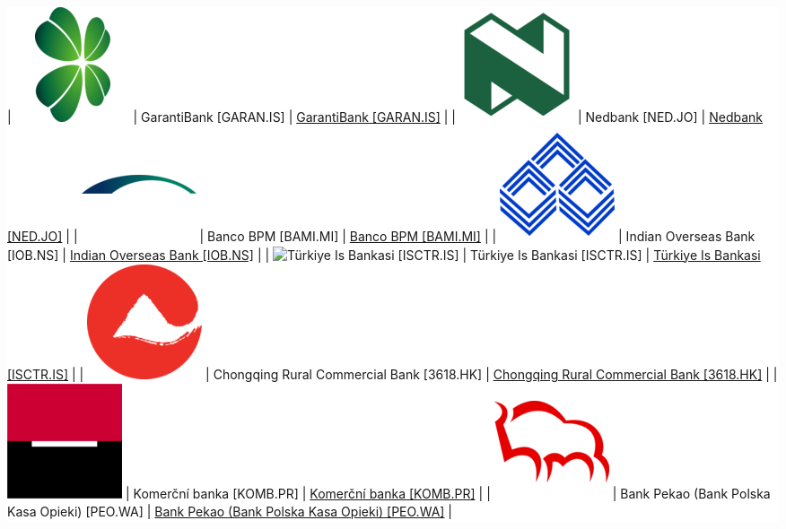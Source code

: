| ![GarantiBank [GARAN.IS]](/img/128/GARAN.IS-5c349a74.png) | GarantiBank [GARAN.IS] | [GarantiBank [GARAN.IS]](../../page/garantibank/logo/ ) |
| ![Nedbank [NED.JO]](/img/128/NED.JO-3648ea10.png) | Nedbank [NED.JO] | [Nedbank [NED.JO]](../../page/nedbank/logo/ ) |
| ![Banco BPM [BAMI.MI]](/img/128/BAMI.MI-952985d9.png) | Banco BPM [BAMI.MI] | [Banco BPM [BAMI.MI]](../../page/banco-bpm/logo/ ) |
| ![Indian Overseas Bank [IOB.NS]](/img/128/IOB.NS-b0fa8acf.png) | Indian Overseas Bank [IOB.NS] | [Indian Overseas Bank [IOB.NS]](../../page/indian-overseas-bank/logo/ ) |
| ![Türkiye Is Bankasi [ISCTR.IS]](/img/128/ISCTR.IS-71afd817.png) | Türkiye Is Bankasi [ISCTR.IS] | [Türkiye Is Bankasi [ISCTR.IS]](../../page/turkiye-is-bankasi/logo/ ) |
| ![Chongqing Rural Commercial Bank [3618.HK]](/img/128/3618.HK-8aa165f8.png) | Chongqing Rural Commercial Bank [3618.HK] | [Chongqing Rural Commercial Bank [3618.HK]](../../page/chongqing-rural-commercial-bank/logo/ ) |
| ![Komerční banka [KOMB.PR]](/img/128/KOMB.PR-cf152eb0.png) | Komerční banka [KOMB.PR] | [Komerční banka [KOMB.PR]](../../page/komercni-banka/logo/ ) |
| ![Bank Pekao (Bank Polska Kasa Opieki) [PEO.WA]](/img/128/PEO.WA-a0593fa0.png) | Bank Pekao (Bank Polska Kasa Opieki) [PEO.WA] | [Bank Pekao (Bank Polska Kasa Opieki) [PEO.WA]](../../page/bank-pekao/logo/ ) |